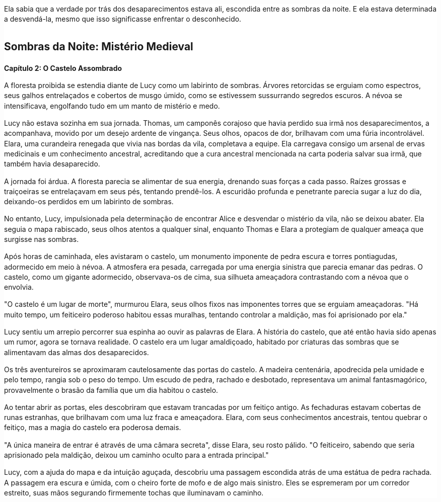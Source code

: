 Ela sabia que a verdade por trás dos desaparecimentos estava ali, escondida entre as sombras da noite. E ela estava determinada a desvendá-la, mesmo que isso significasse enfrentar o desconhecido.  


## Sombras da Noite: Mistério Medieval

**Capítulo 2: O Castelo Assombrado**

A floresta proibida se estendia diante de Lucy como um labirinto de sombras. Árvores retorcidas se erguiam como espectros, seus galhos entrelaçados e cobertos de musgo úmido, como se estivessem sussurrando segredos escuros.  A névoa se intensificava, engolfando tudo em um manto de mistério e medo.  

Lucy não estava sozinha em sua jornada.  Thomas, um camponês corajoso que havia perdido sua irmã nos desaparecimentos, a acompanhava, movido por um desejo ardente de vingança. Seus olhos, opacos de dor, brilhavam com uma fúria incontrolável.  Elara, uma curandeira renegada que vivia nas bordas da vila, completava a equipe.  Ela carregava consigo um arsenal de ervas medicinais e um conhecimento ancestral, acreditando que a cura ancestral mencionada na carta poderia salvar sua irmã, que também havia desaparecido.  

A jornada foi árdua. A floresta parecia se alimentar de sua energia, drenando suas forças a cada passo. Raízes grossas e traiçoeiras se entrelaçavam em seus pés, tentando prendê-los.  A escuridão profunda e penetrante parecia sugar a luz do dia, deixando-os perdidos em um labirinto de sombras.  

No entanto, Lucy, impulsionada pela determinação de encontrar Alice e desvendar o mistério da vila, não se deixou abater.  Ela seguia o mapa rabiscado, seus olhos atentos a qualquer sinal, enquanto Thomas e Elara a protegiam de qualquer ameaça que surgisse nas sombras.  

Após horas de caminhada, eles avistaram o castelo, um monumento imponente de pedra escura e torres pontiagudas, adormecido em meio à névoa.  A atmosfera era pesada, carregada por uma energia sinistra que parecia emanar das pedras.  O castelo, como um gigante adormecido, observava-os de cima, sua silhueta ameaçadora contrastando com a névoa que o envolvia. 

"O castelo é um lugar de morte", murmurou Elara, seus olhos fixos nas imponentes torres que se erguiam ameaçadoras. "Há muito tempo, um feiticeiro poderoso habitou essas muralhas, tentando controlar a maldição, mas foi aprisionado por ela."

Lucy sentiu um arrepio percorrer sua espinha ao ouvir as palavras de Elara.  A história do castelo, que até então havia sido apenas um rumor, agora se tornava realidade.  O castelo era um lugar amaldiçoado, habitado por criaturas das sombras que se alimentavam das almas dos desaparecidos. 

Os três aventureiros se aproximaram cautelosamente das portas do castelo. A madeira centenária, apodrecida pela umidade e pelo tempo, rangia sob o peso do tempo.  Um escudo de pedra, rachado e desbotado, representava um animal fantasmagórico, provavelmente o brasão da família que um dia habitou o castelo.  

Ao tentar abrir as portas, eles descobriram que estavam trancadas por um feitiço antigo. As fechaduras estavam cobertas de runas estranhas, que brilhavam com uma luz fraca e ameaçadora.  Elara, com seus conhecimentos ancestrais, tentou quebrar o feitiço, mas a magia do castelo era poderosa demais. 

"A única maneira de entrar é através de uma câmara secreta", disse Elara, seu rosto pálido. "O feiticeiro, sabendo que seria aprisionado pela maldição, deixou um caminho oculto para a entrada principal."

Lucy, com a ajuda do mapa e da intuição aguçada, descobriu uma passagem escondida atrás de uma estátua de pedra rachada. A passagem era escura e úmida,  com o cheiro forte de mofo e de algo mais sinistro.  Eles se espremeram por um corredor estreito, suas mãos segurando firmemente tochas que iluminavam o caminho. 
